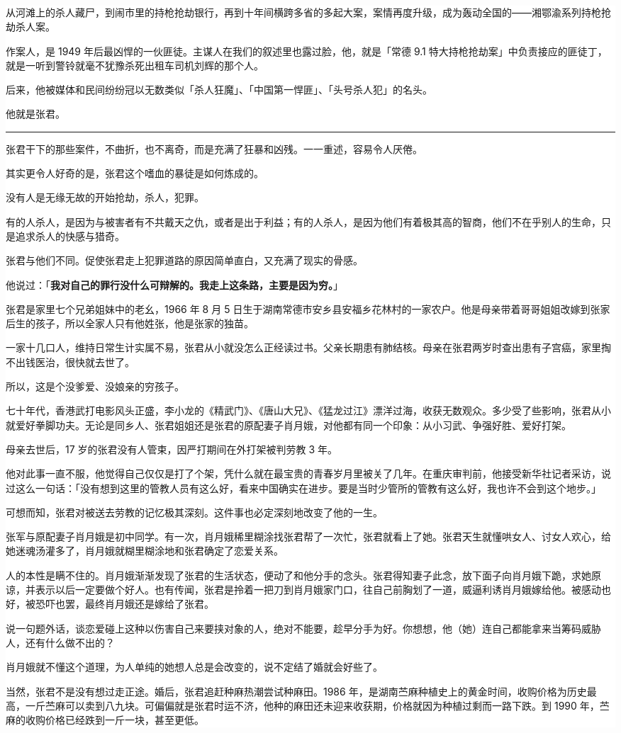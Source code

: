 
从河滩上的杀人藏尸，到闹市里的持枪抢劫银行，再到十年间横跨多省的多起大案，案情再度升级，成为轰动全国的——湘鄂渝系列持枪抢劫杀人案。


作案人，是 1949 年后最凶悍的一伙匪徒。主谋人在我们的叙述里也露过脸，他，就是「常德 9.1 特大持枪抢劫案」中负责接应的匪徒丁，就是一听到警铃就毫不犹豫杀死出租车司机刘辉的那个人。


后来，他被媒体和民间纷纷冠以无数类似「杀人狂魔」、「中国第一悍匪」、「头号杀人犯」的名头。


他就是张君。


-----


张君干下的那些案件，不曲折，也不离奇，而是充满了狂暴和凶残。一一重述，容易令人厌倦。


其实更令人好奇的是，张君这个嗜血的暴徒是如何炼成的。


没有人是无缘无故的开始抢劫，杀人，犯罪。


有的人杀人，是因为与被害者有不共戴天之仇，或者是出于利益；有的人杀人，是因为他们有着极其高的智商，他们不在乎别人的生命，只是追求杀人的快感与猎奇。


张君与他们不同。促使张君走上犯罪道路的原因简单直白，又充满了现实的骨感。


他说过：「**我对自己的罪行没什么可辩解的。我走上这条路，主要是因为穷。**」


张君是家里七个兄弟姐妹中的老幺，1966 年 8 月 5 日生于湖南常德市安乡县安福乡花林村的一家农户。他是母亲带着哥哥姐姐改嫁到张家后生的孩子，所以全家人只有他姓张，他是张家的独苗。


一家十几口人，维持日常生计实属不易，张君从小就没怎么正经读过书。父亲长期患有肺结核。母亲在张君两岁时查出患有子宫癌，家里掏不出钱医治，很快就去世了。


所以，这是个没爹爱、没娘亲的穷孩子。


七十年代，香港武打电影风头正盛，李小龙的《精武门》、《唐山大兄》、《猛龙过江》漂洋过海，收获无数观众。多少受了些影响，张君从小就爱好拳脚功夫。无论是同乡人、张君姐姐还是张君的原配妻子肖月娥，对他都有同一个印象：从小习武、争强好胜、爱好打架。


母亲去世后，17 岁的张君没有人管束，因严打期间在外打架被判劳教 3 年。


他对此事一直不服，他觉得自己仅仅是打了个架，凭什么就在最宝贵的青春岁月里被关了几年。在重庆审判前，他接受新华社记者采访，说过这么一句话：「没有想到这里的管教人员有这么好，看来中国确实在进步。要是当时少管所的管教有这么好，我也许不会到这个地步。」


可想而知，张君对被送去劳教的记忆极其深刻。这件事也必定深刻地改变了他的一生。


张军与原配妻子肖月娥是初中同学。有一次，肖月娥稀里糊涂找张君帮了一次忙，张君就看上了她。张君天生就懂哄女人、讨女人欢心，给她迷魂汤灌多了，肖月娥就糊里糊涂地和张君确定了恋爱关系。


人的本性是瞒不住的。肖月娥渐渐发现了张君的生活状态，便动了和他分手的念头。张君得知妻子此念，放下面子向肖月娥下跪，求她原谅，并表示以后一定要做个好人。也有传闻，张君是拎着一把刀到肖月娥家门口，往自己前胸划了一道，威逼利诱肖月娥嫁给他。被感动也好，被恐吓也罢，最终肖月娥还是嫁给了张君。


说一句题外话，谈恋爱碰上这种以伤害自己来要挟对象的人，绝对不能要，趁早分手为好。你想想，他（她）连自己都能拿来当筹码威胁人，还有什么做不出的？


肖月娥就不懂这个道理，为人单纯的她想人总是会改变的，说不定结了婚就会好些了。


当然，张君不是没有想过走正途。婚后，张君追赶种麻热潮尝试种麻田。1986 年，是湖南苎麻种植史上的黄金时间，收购价格为历史最高，一斤苎麻可以卖到八九块。可偏偏就是张君时运不济，他种的麻田还未迎来收获期，价格就因为种植过剩而一路下跌。到 1990 年，苎麻的收购价格已经跌到一斤一块，甚至更低。
